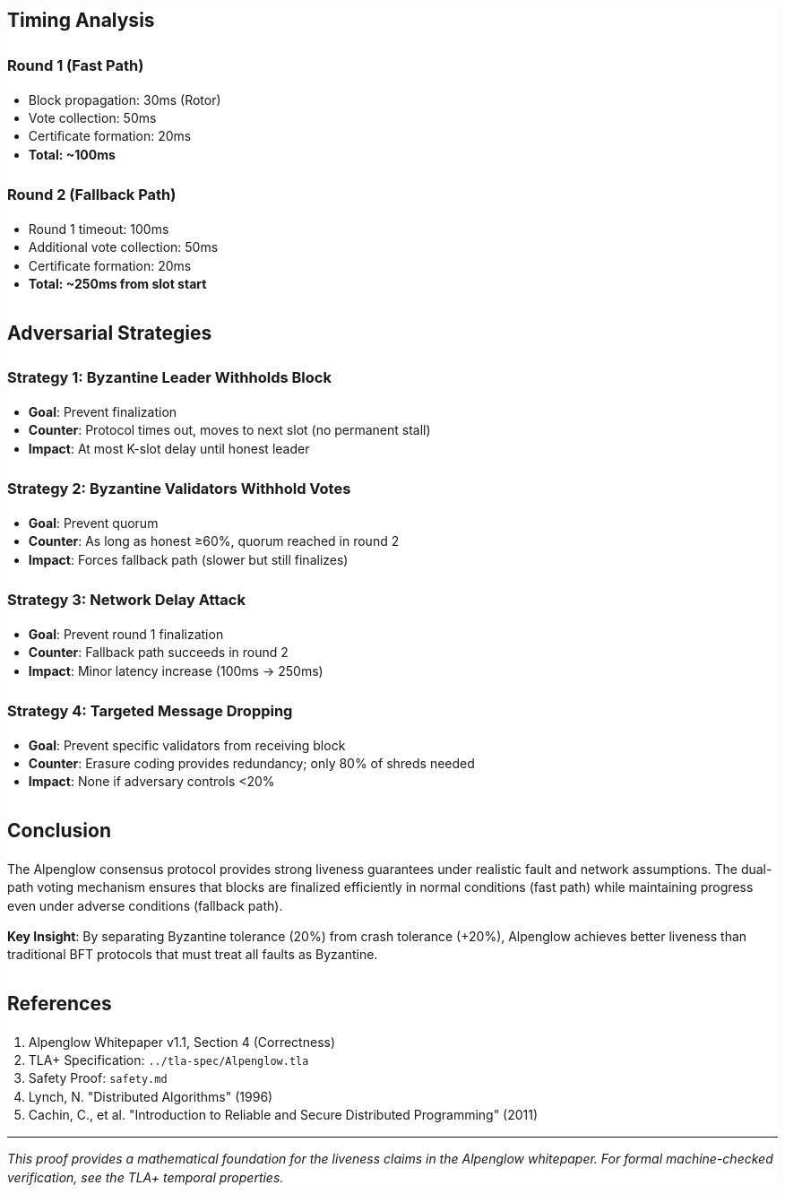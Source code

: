 ## Timing Analysis

### Round 1 (Fast Path)
- Block propagation: 30ms (Rotor)
- Vote collection: 50ms
- Certificate formation: 20ms
- **Total: ~100ms**

### Round 2 (Fallback Path)
- Round 1 timeout: 100ms
- Additional vote collection: 50ms
- Certificate formation: 20ms
- **Total: ~250ms from slot start**

## Adversarial Strategies

### Strategy 1: Byzantine Leader Withholds Block
- **Goal**: Prevent finalization
- **Counter**: Protocol times out, moves to next slot (no permanent stall)
- **Impact**: At most K-slot delay until honest leader

### Strategy 2: Byzantine Validators Withhold Votes
- **Goal**: Prevent quorum
- **Counter**: As long as honest ≥60%, quorum reached in round 2
- **Impact**: Forces fallback path (slower but still finalizes)

### Strategy 3: Network Delay Attack
- **Goal**: Prevent round 1 finalization
- **Counter**: Fallback path succeeds in round 2
- **Impact**: Minor latency increase (100ms → 250ms)

### Strategy 4: Targeted Message Dropping
- **Goal**: Prevent specific validators from receiving block
- **Counter**: Erasure coding provides redundancy; only 80% of shreds needed
- **Impact**: None if adversary controls <20%

## Conclusion

The Alpenglow consensus protocol provides strong liveness guarantees under realistic fault and network assumptions. The dual-path voting mechanism ensures that blocks are finalized efficiently in normal conditions (fast path) while maintaining progress even under adverse conditions (fallback path).

**Key Insight**: By separating Byzantine tolerance (20%) from crash tolerance (+20%), Alpenglow achieves better liveness than traditional BFT protocols that must treat all faults as Byzantine.

## References

1. Alpenglow Whitepaper v1.1, Section 4 (Correctness)
2. TLA+ Specification: `../tla-spec/Alpenglow.tla`
3. Safety Proof: `safety.md`
4. Lynch, N. "Distributed Algorithms" (1996)
5. Cachin, C., et al. "Introduction to Reliable and Secure Distributed Programming" (2011)

---

*This proof provides a mathematical foundation for the liveness claims in the Alpenglow whitepaper. For formal machine-checked verification, see the TLA+ temporal properties.*